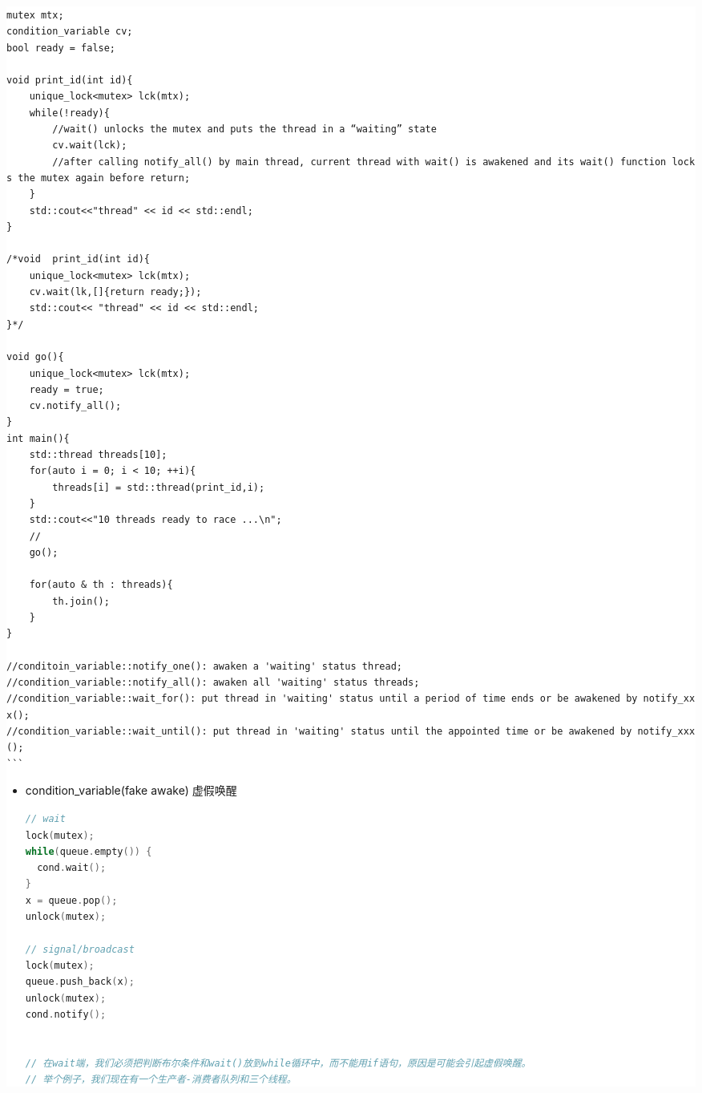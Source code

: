     mutex mtx;
    condition_variable cv;
    bool ready = false;

    void print_id(int id){
        unique_lock<mutex> lck(mtx);
        while(!ready){
            //wait() unlocks the mutex and puts the thread in a “waiting” state
            cv.wait(lck); 
            //after calling notify_all() by main thread, current thread with wait() is awakened and its wait() function locks the mutex again before return;
        }
        std::cout<<"thread" << id << std::endl;
    }

    /*void  print_id(int id){
        unique_lock<mutex> lck(mtx);
        cv.wait(lk,[]{return ready;});
        std::cout<< "thread" << id << std::endl;
    }*/

    void go(){
        unique_lock<mutex> lck(mtx);
        ready = true;
        cv.notify_all();
    }
    int main(){
        std::thread threads[10];
        for(auto i = 0; i < 10; ++i){
            threads[i] = std::thread(print_id,i);
        }
        std::cout<<"10 threads ready to race ...\n";
        //
        go();

        for(auto & th : threads){
            th.join();
        }
    }

    //conditoin_variable::notify_one(): awaken a 'waiting' status thread;
    //condition_variable::notify_all(): awaken all 'waiting' status threads;
    //condition_variable::wait_for(): put thread in 'waiting' status until a period of time ends or be awakened by notify_xxx();
    //condition_variable::wait_until(): put thread in 'waiting' status until the appointed time or be awakened by notify_xxx(); 
    ```
+ condition_variable(fake awake) 虚假唤醒
  ```cpp
  // wait
  lock(mutex);
  while(queue.empty()) {
    cond.wait();
  }
  x = queue.pop();
  unlock(mutex);

  // signal/broadcast
  lock(mutex);
  queue.push_back(x);
  unlock(mutex);
  cond.notify();

  
  // 在wait端，我们必须把判断布尔条件和wait()放到while循环中，而不能用if语句，原因是可能会引起虚假唤醒。
  // 举个例子，我们现在有一个生产者-消费者队列和三个线程。
  ```
